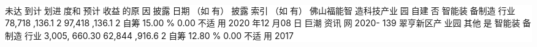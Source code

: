 未达
到计
划进
度和
预计
收益
的原
因
披露
日期
（如
有）
披露
索引
（如
有）
佛山福能智
造科技产业
园
自建
否
智能装
备制造
行业
78,718
,136.1
2
97,418
,136.1
2
自筹
15.00
%
0.00
不适
用
2020
年12
月08
日
巨潮
资讯
网
2020-
139
翠亨新区产
业园
其他
是
智能装
备制造
行业
3,005,
660.30
62,844
,916.6
2
自筹
12.80
%
0.00
不适
用
2017